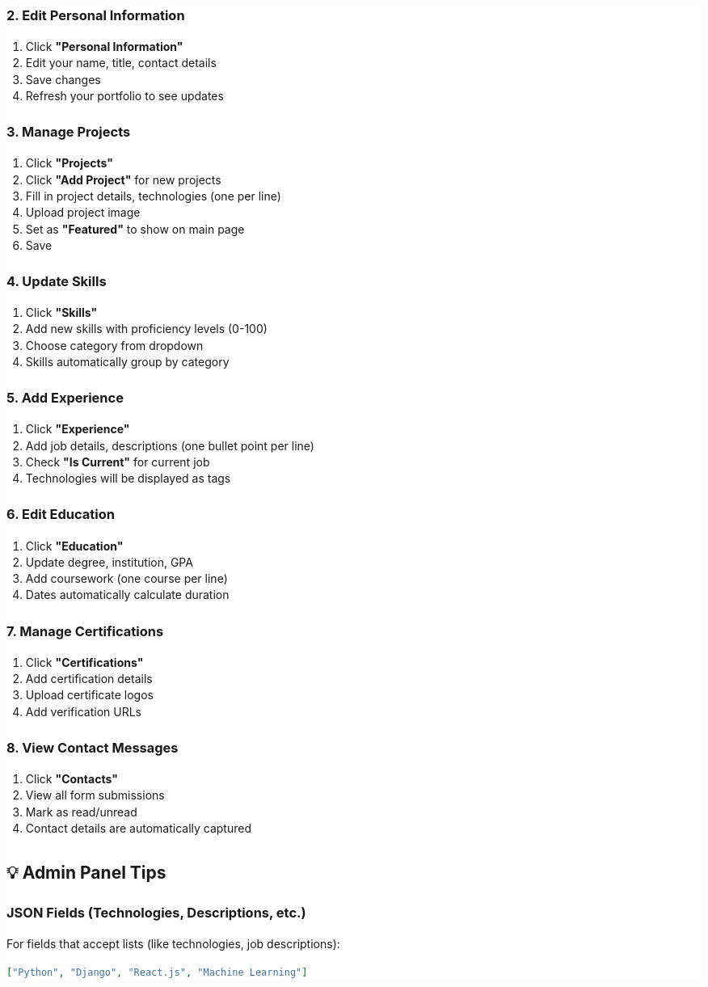 ### **2. Edit Personal Information**
1. Click **"Personal Information"**
2. Edit your name, title, contact details
3. Save changes
4. Refresh your portfolio to see updates

### **3. Manage Projects**
1. Click **"Projects"**
2. Click **"Add Project"** for new projects
3. Fill in project details, technologies (one per line)
4. Upload project image
5. Set as **"Featured"** to show on main page
6. Save

### **4. Update Skills**
1. Click **"Skills"**
2. Add new skills with proficiency levels (0-100)
3. Choose category from dropdown
4. Skills automatically group by category

### **5. Add Experience**
1. Click **"Experience"**
2. Add job details, descriptions (one bullet point per line)
3. Check **"Is Current"** for current job
4. Technologies will be displayed as tags

### **6. Edit Education**
1. Click **"Education"**
2. Update degree, institution, GPA
3. Add coursework (one course per line)
4. Dates automatically calculate duration

### **7. Manage Certifications**
1. Click **"Certifications"**
2. Add certification details
3. Upload certificate logos
4. Add verification URLs

### **8. View Contact Messages**
1. Click **"Contacts"**
2. View all form submissions
3. Mark as read/unread
4. Contact details are automatically captured

## 💡 **Admin Panel Tips**

### **JSON Fields (Technologies, Descriptions, etc.)**
For fields that accept lists (like technologies, job descriptions):
```json
["Python", "Django", "React.js", "Machine Learning"]
```
